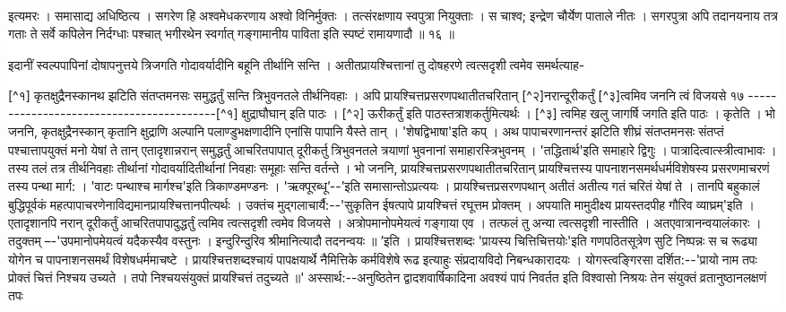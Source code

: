 इत्यमरः । समासाद्य अधिष्ठित्य । सगरेण हि अश्वमेधकरणाय
अश्वो विनिर्मुक्तः । तत्संरक्षणाय स्वपुत्रा नियुक्ताः । स चाश्व;
इन्द्रेण चौर्येण पाताले नीतः । सगरपुत्रा अपि तदानयनाय
तत्र गताः ते सर्वे कपिलेन निर्दग्धाः पश्चात् भगीरथेन स्वर्गात्
गङ्गामानीय पाविता इति स्पष्टं रामायणादौ ॥ १६ ॥

इदानीं स्वल्पपापिनां दोषापनुत्तये त्रिजगति गोदावर्यादीनि बहूनि तीर्थानि सन्ति । अतीतप्रायश्चित्तानां तु दोषहरणे त्वत्सदृशी त्वमेव समर्थत्याह-

[^१] कृतक्षुद्रैनस्कानथ झटिति संतप्तमनसः समुद्धर्तुं सन्ति त्रिभुवनतले तीर्थनिवहाः । अपि प्रायश्चित्तप्रसरणपथातीतचरितान् [^२]नरान्दूरीकर्तुं [^३]त्वमिव जननि त्वं विजयसे १७ -----------------------------------------[^१] क्षुद्राघौघान् इति पाठः । [^२] ऊरीकर्तुं इति पाठस्तत्राशकर्तुमित्यर्थः । [^३] त्वमिह खलु जागर्षि जगति इति पाठः । कृतेति । भो जननि, कृतक्षुद्रैनस्कान् कृतानि क्षुद्राणि अल्पानि पलाण्डुभक्षणादीनि एनांसि पापानि यैस्ते तान् । 'शेषद्विभाषा'इति कप् । अथ पापाचरणानन्तरं झटिति शीघ्रं संतप्तमनसः संतप्तं पश्चात्तापयुक्तं मनो येषां ते तान् एतादृशान्नरान् समुद्धर्तुं आचरितपापात् दूरीकर्तु त्रिभुवनतले त्रयाणां भुवनानां समाहारस्त्रिभुवनम् । 'तद्धितार्थ'इति समाहारे द्विगुः । पात्रादित्वात्स्त्रीत्वाभावः । तस्य तलं तत्र तीर्थनिवहाः तीर्थानां गोदावर्यादितीर्थानां निवहाः समूहाः सन्ति वर्तन्ते । भो जननि, प्रायश्चित्तप्रसरणपथातीतचरितान् प्रायश्चित्तस्य पापनाशनसमर्थधर्मविशेषस्य प्रसरणमाचरणं तस्य पन्था मार्ग: । 'वाटः पन्थाश्च मार्गश्च'इति त्रिकाण्डमण्डनः । 'ऋक्पूरब्धू’--’इति समासान्तोऽप्रत्ययः । प्रायश्चित्तप्रसरणपथान् अतीतं अतीत्य गतं चरितं येषां ते । तानपि बहुकालं बुद्धिपूर्वकं महत्पापाचरणेनाविद्यमानप्रायश्चित्तानपीत्यर्थः । उक्तंच मुद्गलाचार्यै:--'सुकृतिन ईषत्पापे प्रायश्चित्तं रघूत्तम प्रोक्तम् । अपयाति मामुदीक्ष्य प्रायस्तदपीह गौरिव व्याघ्रम्'इति । एतादृशानपि नरान् दूरीकर्तुं आचरितपापादुद्धर्तुं त्वमिव त्वत्सदृशी त्वमेव विजयसे । अत्रोपमानोपमेयत्वं गङ्गाया एव । तत्फलं तु अन्या त्वत्सदृशी नास्तीति । अतएवात्रानन्वयालंकारः । तदुक्तम् –-'उपमानोपमेयत्वं यदैकस्यैव वस्तुनः । इन्दुरिन्दुरिव श्रीमानित्यादौ तदनन्वयः ॥ ’इति । प्रायश्चित्तशब्दः 'प्रायस्य चित्तिचित्तयोः'इति गणपठितसूत्रेण सुटि निष्पन्नः स च रूढ्या योगेन च पापनाशनसमर्थं विशेषधर्ममाचष्टे । प्रायश्चित्तशब्दश्चायं पापक्षयार्थे नैमित्तिके कर्मविशेषे रूढ इत्याहुः संप्रदायविदो निबन्धकारादयः । योगस्त्वङ्गिरसा दर्शित:--'प्रायो नाम तपः प्रोक्तं चित्तं निश्चय उच्यते । तपो निश्चयसंयुक्तं प्रायश्चित्तं तदुच्यते ॥' अस्सार्थ:--अनुष्ठितेन द्वादशवार्षिकादिना अवश्यं पापं निवर्तत इति विश्वासो निश्रयः तेन संयुक्तं व्रतानुष्ठानलक्षणं तपः